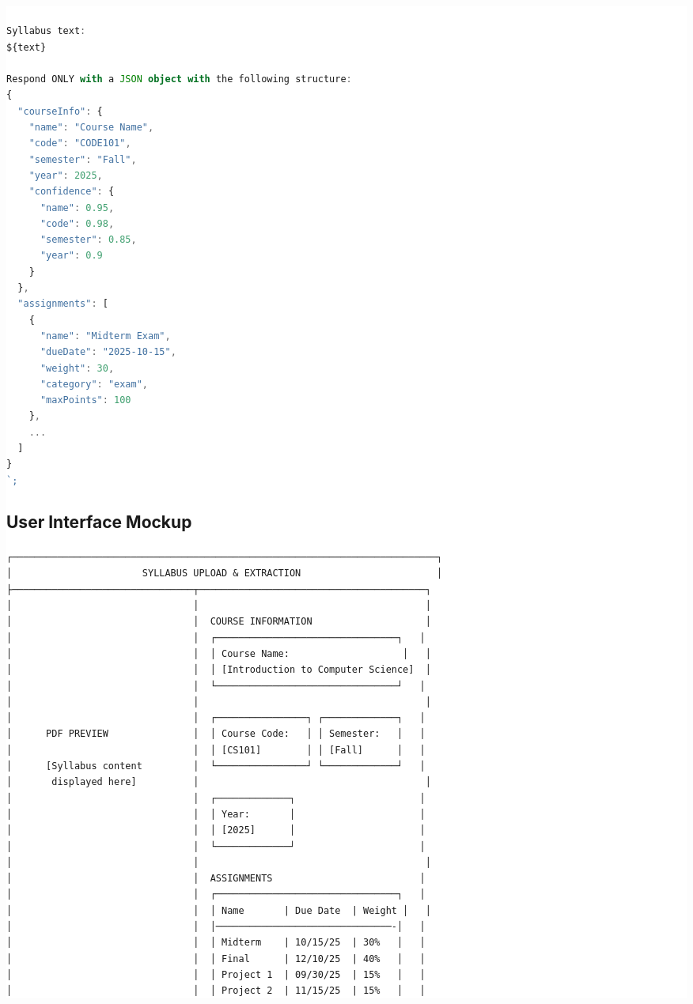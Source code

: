 ```typescript

Syllabus text:
${text}

Respond ONLY with a JSON object with the following structure:
{
  "courseInfo": {
    "name": "Course Name",
    "code": "CODE101",
    "semester": "Fall",
    "year": 2025,
    "confidence": {
      "name": 0.95,
      "code": 0.98,
      "semester": 0.85,
      "year": 0.9
    }
  },
  "assignments": [
    {
      "name": "Midterm Exam",
      "dueDate": "2025-10-15",
      "weight": 30,
      "category": "exam",
      "maxPoints": 100
    },
    ...
  ]
}
`;
```

## User Interface Mockup

```
┌───────────────────────────────────────────────────────────────────────────┐
│                       SYLLABUS UPLOAD & EXTRACTION                        │
├────────────────────────────────┬────────────────────────────────────────┐
│                                │                                        │
│                                │  COURSE INFORMATION                    │
│                                │  ┌────────────────────────────────┐   │
│                                │  │ Course Name:                    │   │
│                                │  │ [Introduction to Computer Science]  │
│                                │  └────────────────────────────────┘   │
│                                │                                        │
│                                │  ┌────────────────┐ ┌─────────────┐   │
│      PDF PREVIEW               │  │ Course Code:   │ │ Semester:   │   │
│                                │  │ [CS101]        │ │ [Fall]      │   │
│      [Syllabus content         │  └────────────────┘ └─────────────┘   │
│       displayed here]          │                                        │
│                                │  ┌─────────────┐                      │
│                                │  │ Year:       │                      │
│                                │  │ [2025]      │                      │
│                                │  └─────────────┘                      │
│                                │                                        │
│                                │  ASSIGNMENTS                          │
│                                │  ┌────────────────────────────────┐   │
│                                │  │ Name       | Due Date  | Weight │   │
│                                │  │───────────────────────────────-│   │
│                                │  │ Midterm    | 10/15/25  | 30%   │   │
│                                │  │ Final      | 12/10/25  | 40%   │   │
│                                │  │ Project 1  | 09/30/25  | 15%   │   │
│                                │  │ Project 2  | 11/15/25  | 15%   │   │
```